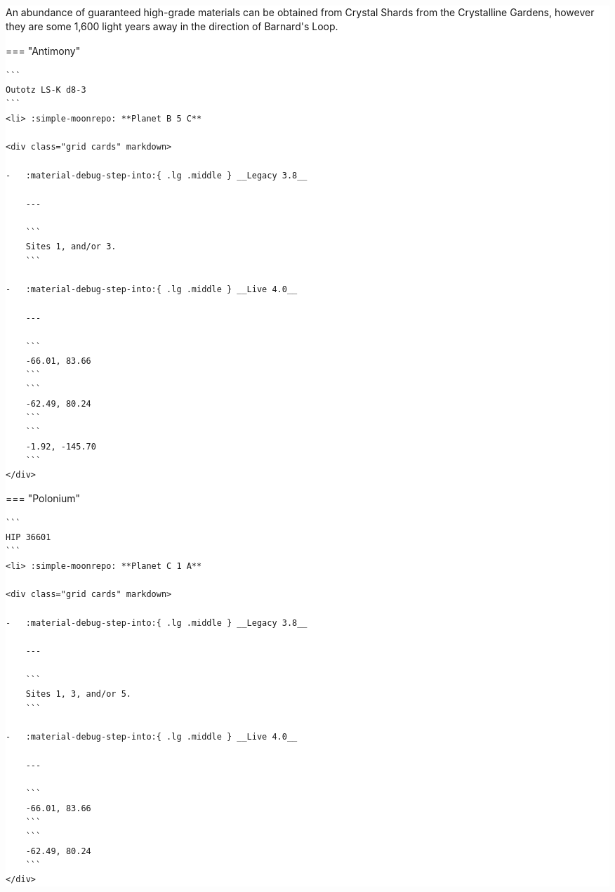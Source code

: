 An abundance of guaranteed high-grade materials can be obtained from Crystal Shards from the Crystalline Gardens, however they are some 1,600 light years away in the direction of Barnard's Loop. 

=== "Antimony"

    ```
    Outotz LS-K d8-3 
    ```
    <li> :simple-moonrepo: **Planet B 5 C**
        
    <div class="grid cards" markdown>

    -   :material-debug-step-into:{ .lg .middle } __Legacy 3.8__

        ---

        ```
        Sites 1, and/or 3.
        ```
        
    -   :material-debug-step-into:{ .lg .middle } __Live 4.0__

        ---

        ```
        -66.01, 83.66
        ```
        ```
        -62.49, 80.24
        ```
        ```
        -1.92, -145.70
        ```
    </div>
    
=== "Polonium"

    ```
    HIP 36601 
    ```
    <li> :simple-moonrepo: **Planet C 1 A**
        
    <div class="grid cards" markdown>

    -   :material-debug-step-into:{ .lg .middle } __Legacy 3.8__

        ---

        ```
        Sites 1, 3, and/or 5.
        ```
        
    -   :material-debug-step-into:{ .lg .middle } __Live 4.0__

        ---

        ```
        -66.01, 83.66
        ```
        ```
        -62.49, 80.24
        ```
    </div>
        